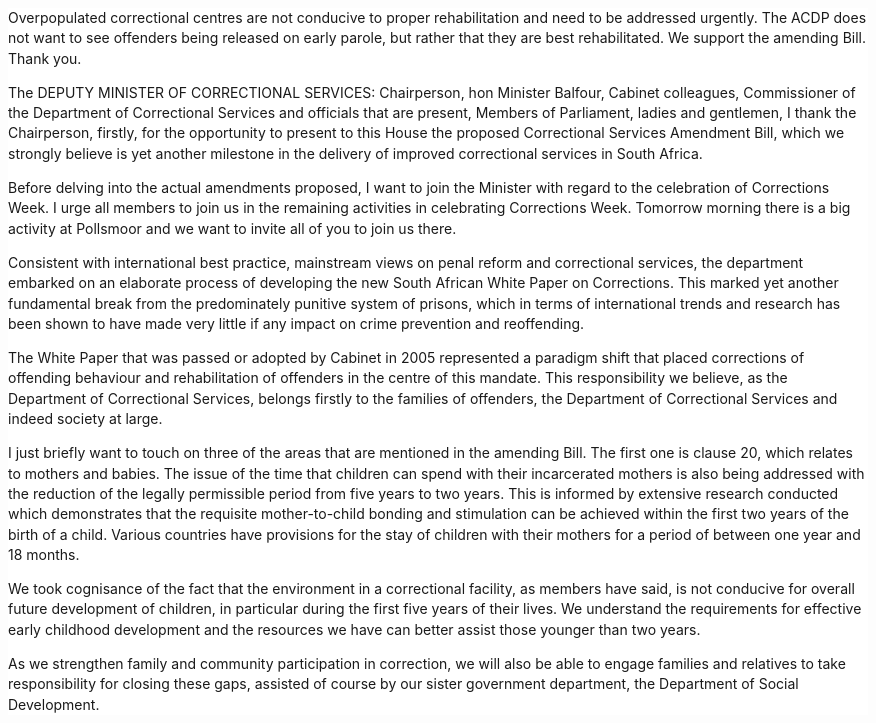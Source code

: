 Overpopulated correctional centres are not conducive to proper
rehabilitation and need to be addressed urgently. The ACDP does not want to
see offenders being released on early parole, but rather that they are best
rehabilitated. We support the amending Bill. Thank you.

The DEPUTY MINISTER OF CORRECTIONAL SERVICES: Chairperson, hon Minister
Balfour, Cabinet colleagues, Commissioner of the Department of Correctional
Services and officials that are present, Members of Parliament, ladies and
gentlemen, I thank the Chairperson, firstly, for the opportunity to present
to this House the proposed Correctional Services Amendment Bill, which we
strongly believe is yet another milestone in the delivery of improved
correctional services in South Africa.

Before delving into the actual amendments proposed, I want to join the
Minister with regard to the celebration of Corrections Week. I urge all
members to join us in the remaining activities in celebrating Corrections
Week. Tomorrow morning there is a big activity at Pollsmoor and we want to
invite all of you to join us there.

Consistent with international best practice, mainstream views on penal
reform and correctional services, the department embarked on an elaborate
process of developing the new South African White Paper on Corrections.
This marked yet another fundamental break from the predominately punitive
system of prisons, which in terms of international trends and research has
been shown to have made very little if any impact on crime prevention and
reoffending.

The White Paper that was passed or adopted by Cabinet in 2005 represented a
paradigm shift that placed corrections of offending behaviour and
rehabilitation of offenders in the centre of this mandate. This
responsibility we believe, as the Department of Correctional Services,
belongs firstly to the families of offenders, the Department of
Correctional Services and indeed society at large.

I just briefly want to touch on three of the areas that are mentioned in
the amending Bill. The first one is clause 20, which relates to mothers and
babies. The issue of the time that children can spend with their
incarcerated mothers is also being addressed with the reduction of the
legally permissible period from five years to two years. This is informed
by extensive research conducted which demonstrates that the requisite
mother-to-child bonding and stimulation can be achieved within the first
two years of the birth of a child. Various countries have provisions for
the stay of children with their mothers for a period of between one year
and 18 months.

We took cognisance of the fact that the environment in a correctional
facility, as members have said, is not conducive for overall future
development of children, in particular during the first five years of their
lives. We understand the requirements for effective early childhood
development and the resources we have can better assist those younger than
two years.

As we strengthen family and community participation in correction, we will
also be able to engage families and relatives to take responsibility for
closing these gaps, assisted of course by our sister government department,
the Department of Social Development.
